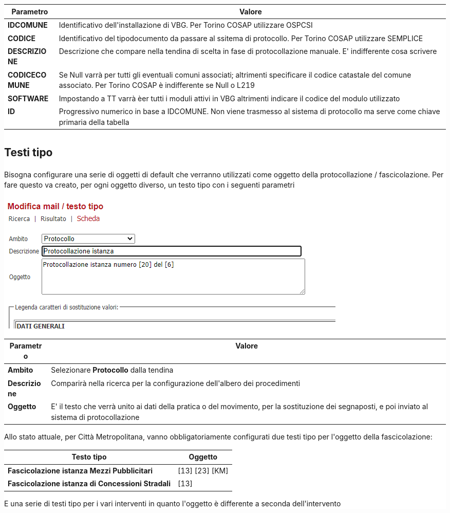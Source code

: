 | Parametro | Valore |
| ------ | ------ |
| **IDCOMUNE** | Identificativo dell'installazione di VBG. Per Torino COSAP utilizzare OSPCSI |
| **CODICE** | Identificativo del tipodocumento da passare al ssitema di protocollo. Per Torino COSAP utilizzare SEMPLICE |
| **DESCRIZIONE** | Descrizione che compare nella tendina di scelta in fase di protocollazione manuale. E' indifferente cosa scrivere |
| **CODICECOMUNE** | Se Null varrà per tutti gli eventuali comuni associati; altrimenti specificare il codice catastale del comune associato. Per Torino COSAP è indifferente se Null o L219 |
| **SOFTWARE** | Impostando a TT varrà èer tutti i moduli attivi in VBG altrimenti indicare il codice del modulo utilizzato |
| **ID** | Progressivo numerico in base a IDCOMUNE. Non viene trasmesso al sistema di protocollo ma serve come chiave primaria della tabella |

## Testi tipo

Bisogna configurare una serie di oggetti di default che verranno utilizzati come oggetto della protocollazione / fascicolazione. 
Per fare questo va creato, per ogni oggetto diverso, un testo tipo con i seguenti parametri

![](./immagini/acaris/mail_testi_tipo.png)

| Parametro | Valore |
| ------ | ------ |
| **Ambito** | Selezionare **Protocollo** dalla tendina |
| **Descrizione** | Comparirà nella ricerca per la configurazione dell'albero dei procedimenti |
| **Oggetto** | E' il testo che verrà unito ai dati della pratica o del movimento, per la sostituzione dei segnaposti, e poi inviato al sistema di protocollazione  |

Allo stato attuale, per Città Metropolitana, vanno obbligatoriamente configurati due testi tipo per l'oggetto della fascicolazione:

| Testo tipo | Oggetto |
| ------ | ------ |
| **Fascicolazione istanza Mezzi Pubblicitari** | [13] [23] [KM] |
| **Fascicolazione istanza di Concessioni Stradali** | [13] |

E una serie di testi tipo per i vari interventi in quanto l'oggetto è differente a seconda dell'intervento
